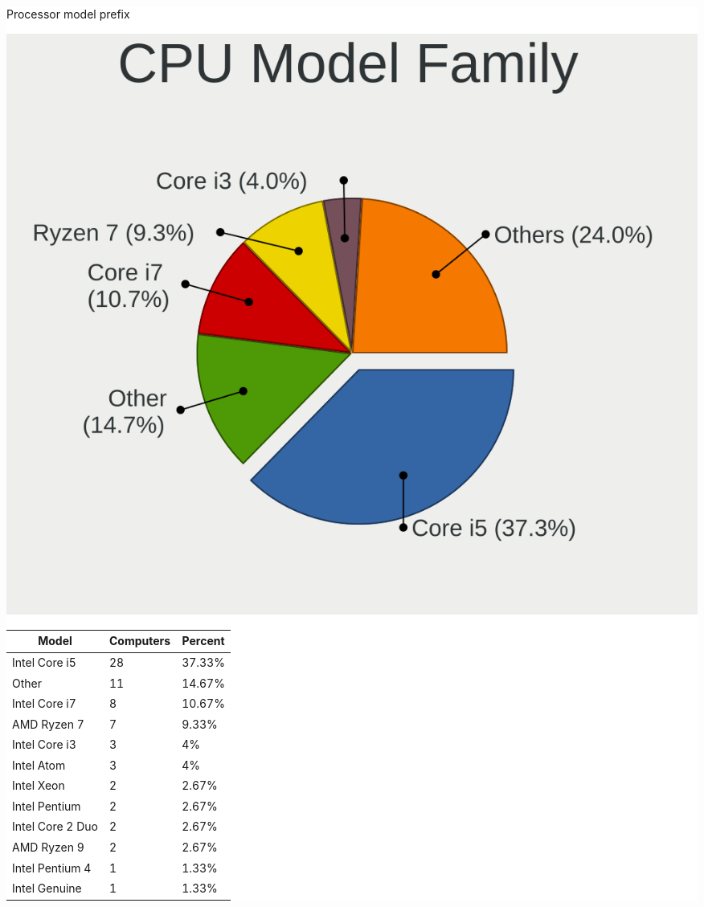 Processor model prefix

![CPU Model Family](./All/images/pie_chart_bsd/cpu_family.svg)


| Model            | Computers | Percent |
|------------------|-----------|---------|
| Intel Core i5    | 28        | 37.33%  |
| Other            | 11        | 14.67%  |
| Intel Core i7    | 8         | 10.67%  |
| AMD Ryzen 7      | 7         | 9.33%   |
| Intel Core i3    | 3         | 4%      |
| Intel Atom       | 3         | 4%      |
| Intel Xeon       | 2         | 2.67%   |
| Intel Pentium    | 2         | 2.67%   |
| Intel Core 2 Duo | 2         | 2.67%   |
| AMD Ryzen 9      | 2         | 2.67%   |
| Intel Pentium 4  | 1         | 1.33%   |
| Intel Genuine    | 1         | 1.33%   |